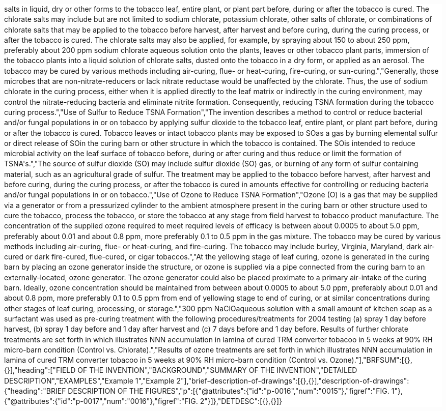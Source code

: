 salts in liquid, dry or other forms to the tobacco leaf, entire plant, or plant part before, during or after the tobacco is cured. The chlorate salts may include but are not limited to sodium chlorate, potassium chlorate, other salts of chlorate, or combinations of chlorate salts that may be applied to the tobacco before harvest, after harvest and before curing, during the curing process, or after the tobacco is cured. The chlorate salts may also be applied, for example, by spraying about 150 to about 250 ppm, preferably about 200 ppm sodium chlorate aqueous solution onto the plants, leaves or other tobacco plant parts, immersion of the tobacco plants into a liquid solution of chlorate salts, dusted onto the tobacco in a dry form, or applied as an aerosol. The tobacco may be cured by various methods including air-curing, flue- or heat-curing, fire-curing, or sun-curing.","Generally, those microbes that are non-nitrate-reducers or lack nitrate reductase would be unaffected by the chlorate. Thus, the use of sodium chlorate in the curing process, either when it is applied directly to the leaf matrix or indirectly in the curing environment, may control the nitrate-reducing bacteria and eliminate nitrite formation. Consequently, reducing TSNA formation during the tobacco curing process.","Use of Sulfur to Reduce TSNA Formation","The invention describes a method to control or reduce bacterial and\/or fungal populations in or on tobacco by applying sulfur dioxide to the tobacco leaf, entire plant, or plant part before, during or after the tobacco is cured. Tobacco leaves or intact tobacco plants may be exposed to SOas a gas by burning elemental sulfur or direct release of SOin the curing barn or other structure in which the tobacco is contained. The SOis intended to reduce microbial activity on the leaf surface of tobacco before, during or after curing and thus reduce or limit the formation of TSNA's.","The source of sulfur dioxide (SO) may include sulfur dioxide (SO) gas, or burning of any form of sulfur containing material, such as an agricultural grade of sulfur. The treatment may be applied to the tobacco before harvest, after harvest and before curing, during the curing process, or after the tobacco is cured in amounts effective for controlling or reducing bacteria and\/or fungal populations in or on tobacco.","Use of Ozone to Reduce TSNA Formation","Ozone (O) is a gas that may be supplied via a generator or from a pressurized cylinder to the ambient atmosphere present in the curing barn or other structure used to cure the tobacco, process the tobacco, or store the tobacco at any stage from field harvest to tobacco product manufacture. The concentration of the supplied ozone required to meet required levels of efficacy is between about 0.0005 to about 5.0 ppm, preferably about 0.01 and about 0.8 ppm, more preferably 0.1 to 0.5 ppm in the gas mixture. The tobacco may be cured by various methods including air-curing, flue- or heat-curing, and fire-curing. The tobacco may include burley, Virginia, Maryland, dark air-cured or dark fire-cured, flue-cured, or cigar tobaccos.","At the yellowing stage of leaf curing, ozone is generated in the curing barn by placing an ozone generator inside the structure, or ozone is supplied via a pipe connected from the curing barn to an externally-located, ozone generator. The ozone generator could also be placed proximate to a primary air-intake of the curing barn. Ideally, ozone concentration should be maintained from between about 0.0005 to about 5.0 ppm, preferably about 0.01 and about 0.8 ppm, more preferably 0.1 to 0.5 ppm from end of yellowing stage to end of curing, or at similar concentrations during other stages of leaf curing, processing, or storage.","300 ppm NaClOaqueous solution with a small amount of kitchen soap as a surfactant was used as pre-curing treatment with the following procedures\/treatments for 2004 testing (a) spray 1 day before harvest, (b) spray 1 day before and 1 day after harvest and (c) 7 days before and 1 day before. Results of further chlorate treatments are set forth in  which illustrates NNN accumulation in lamina of cured TRM converter tobacoo in 5 weeks at 90% RH micro-barn condition (Control vs. Chlorate).","Results of ozone treatments are set forth in  which illustrates NNN accumulation in lamina of cured TRM converter tobacoo in 5 weeks at 90% RH micro-barn condition (Control vs. Ozone)."],"BRFSUM":[{},{}],"heading":["FIELD OF THE INVENTION","BACKGROUND","SUMMARY OF THE INVENTION","DETAILED DESCRIPTION","EXAMPLES","Example 1","Example 2"],"brief-description-of-drawings":[{},{}],"description-of-drawings":{"heading":"BRIEF DESCRIPTION OF THE FIGURES","p":[{"@attributes":{"id":"p-0016","num":"0015"},"figref":"FIG. 1"},{"@attributes":{"id":"p-0017","num":"0016"},"figref":"FIG. 2"}]},"DETDESC":[{},{}]}
